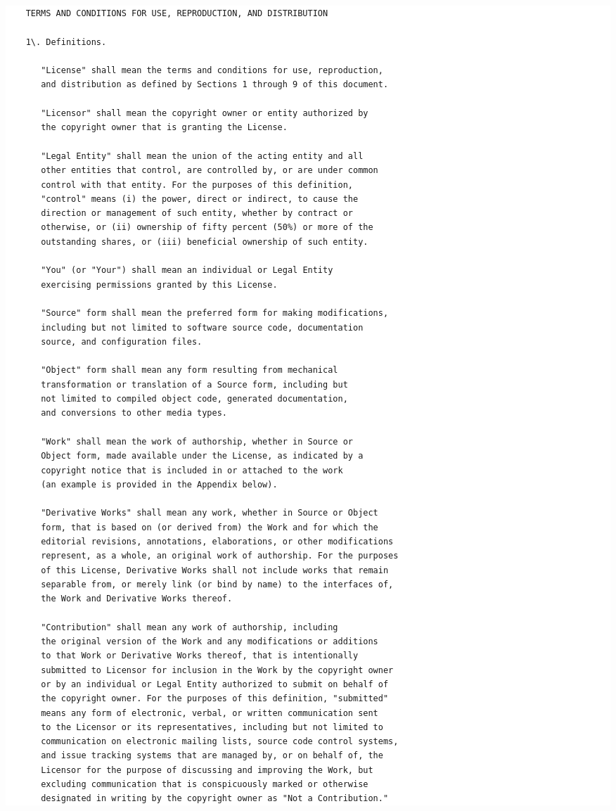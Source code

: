 		TERMS AND CONDITIONS FOR USE, REPRODUCTION, AND DISTRIBUTION
		
		1\. Definitions.
		
		   "License" shall mean the terms and conditions for use, reproduction,
		   and distribution as defined by Sections 1 through 9 of this document.
		
		   "Licensor" shall mean the copyright owner or entity authorized by
		   the copyright owner that is granting the License.
		
		   "Legal Entity" shall mean the union of the acting entity and all
		   other entities that control, are controlled by, or are under common
		   control with that entity. For the purposes of this definition,
		   "control" means (i) the power, direct or indirect, to cause the
		   direction or management of such entity, whether by contract or
		   otherwise, or (ii) ownership of fifty percent (50%) or more of the
		   outstanding shares, or (iii) beneficial ownership of such entity.
		
		   "You" (or "Your") shall mean an individual or Legal Entity
		   exercising permissions granted by this License.
		
		   "Source" form shall mean the preferred form for making modifications,
		   including but not limited to software source code, documentation
		   source, and configuration files.
		
		   "Object" form shall mean any form resulting from mechanical
		   transformation or translation of a Source form, including but
		   not limited to compiled object code, generated documentation,
		   and conversions to other media types.
		
		   "Work" shall mean the work of authorship, whether in Source or
		   Object form, made available under the License, as indicated by a
		   copyright notice that is included in or attached to the work
		   (an example is provided in the Appendix below).
		
		   "Derivative Works" shall mean any work, whether in Source or Object
		   form, that is based on (or derived from) the Work and for which the
		   editorial revisions, annotations, elaborations, or other modifications
		   represent, as a whole, an original work of authorship. For the purposes
		   of this License, Derivative Works shall not include works that remain
		   separable from, or merely link (or bind by name) to the interfaces of,
		   the Work and Derivative Works thereof.
		
		   "Contribution" shall mean any work of authorship, including
		   the original version of the Work and any modifications or additions
		   to that Work or Derivative Works thereof, that is intentionally
		   submitted to Licensor for inclusion in the Work by the copyright owner
		   or by an individual or Legal Entity authorized to submit on behalf of
		   the copyright owner. For the purposes of this definition, "submitted"
		   means any form of electronic, verbal, or written communication sent
		   to the Licensor or its representatives, including but not limited to
		   communication on electronic mailing lists, source code control systems,
		   and issue tracking systems that are managed by, or on behalf of, the
		   Licensor for the purpose of discussing and improving the Work, but
		   excluding communication that is conspicuously marked or otherwise
		   designated in writing by the copyright owner as "Not a Contribution."
		